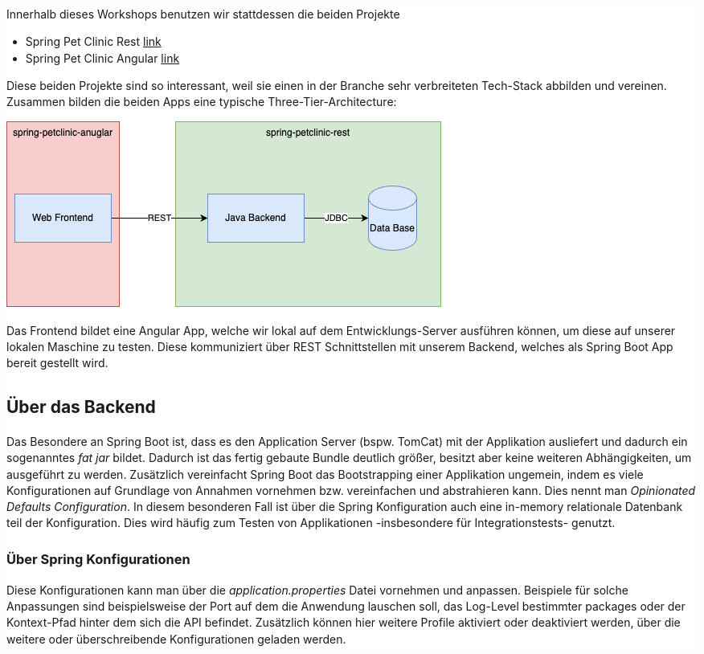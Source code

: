 Innerhalb dieses Workshops benutzen wir stattdessen die beiden Projekte

- Spring Pet Clinic Rest [link](https://github.com/spring-petclinic/spring-petclinic-rest)
- Spring Pet Clinic Angular [link](https://github.com/spring-petclinic/spring-petclinic-angular)

Diese beiden Projekte sind so interessant, weil sie einen in der Branche sehr verbreiteten Tech-Stack abbilden und
vereinen.
Zusammen bilden die beiden Apps eine typische Three-Tier-Architecture:

![Spring Pet Clinic Three Tier Architecture](img/Spring-Pet-Clinic-Overview.drawio.png)

Das Frontend bildet eine Angular App, welche wir lokal auf dem Entwicklungs-Server ausführen können, um diese auf
unserer lokalen Maschine zu testen. Diese kommuniziert über REST Schnittstellen mit unserem Backend, welches als Spring
Boot App bereit gestellt wird.

## Über das Backend

Das Besondere an Spring Boot ist, dass es den Application Server (bspw. TomCat) mit der
Applikation ausliefert und dadurch ein sogenanntes *fat jar* bildet. Dadurch ist das fertig gebaute Bundle deutlich
größer, besitzt aber keine weiteren Abhängigkeiten, um ausgeführt zu werden. Zusätzlich vereinfacht Spring Boot das
Bootstrapping einer Applikation ungemein, indem es viele Konfigurationen auf Grundlage von Annahmen vornehmen bzw.
vereinfachen und abstrahieren kann. Dies nennt man *Opinionated Defaults Configuration*. In diesem besonderen Fall ist
über die Spring Konfiguration auch eine in-memory relationale Datenbank teil der Konfiguration. Dies wird häufig zum
Testen von Applikationen -insbesondere für Integrationstests- genutzt.

### Über Spring Konfigurationen

Diese Konfigurationen kann man über die *application.properties* Datei vornehmen und anpassen. Beispiele für solche
Anpassungen sind beispielsweise der Port auf dem die Anwendung lauschen soll, das Log-Level bestimmter packages oder der
Kontext-Pfad hinter dem sich die API befindet. Zusätzlich können hier weitere Profile aktiviert oder deaktiviert werden,
über die weitere oder überschreibende Konfigurationen geladen werden.

